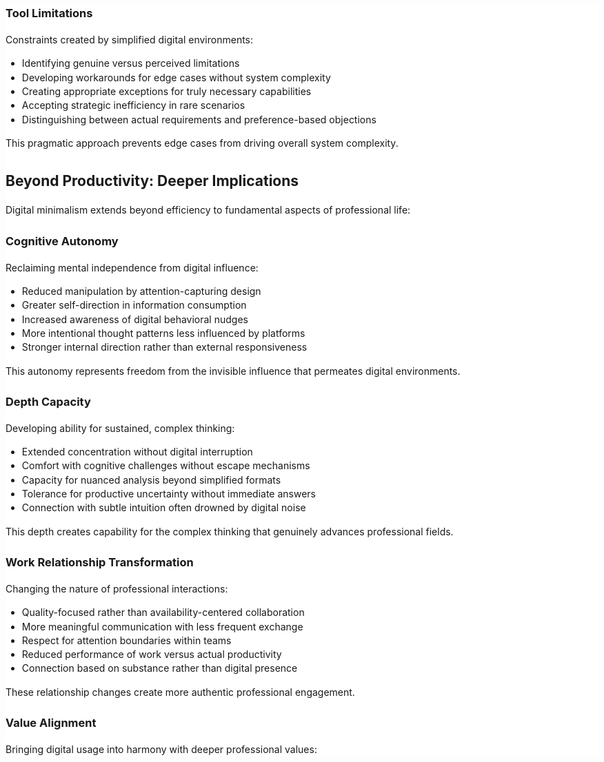 ### Tool Limitations

Constraints created by simplified digital environments:

- Identifying genuine versus perceived limitations
- Developing workarounds for edge cases without system complexity
- Creating appropriate exceptions for truly necessary capabilities
- Accepting strategic inefficiency in rare scenarios
- Distinguishing between actual requirements and preference-based objections

This pragmatic approach prevents edge cases from driving overall system complexity.

## Beyond Productivity: Deeper Implications

Digital minimalism extends beyond efficiency to fundamental aspects of professional life:

### Cognitive Autonomy

Reclaiming mental independence from digital influence:

- Reduced manipulation by attention-capturing design
- Greater self-direction in information consumption
- Increased awareness of digital behavioral nudges
- More intentional thought patterns less influenced by platforms
- Stronger internal direction rather than external responsiveness

This autonomy represents freedom from the invisible influence that permeates digital environments.

### Depth Capacity

Developing ability for sustained, complex thinking:

- Extended concentration without digital interruption
- Comfort with cognitive challenges without escape mechanisms
- Capacity for nuanced analysis beyond simplified formats
- Tolerance for productive uncertainty without immediate answers
- Connection with subtle intuition often drowned by digital noise

This depth creates capability for the complex thinking that genuinely advances professional fields.

### Work Relationship Transformation

Changing the nature of professional interactions:

- Quality-focused rather than availability-centered collaboration
- More meaningful communication with less frequent exchange
- Respect for attention boundaries within teams
- Reduced performance of work versus actual productivity
- Connection based on substance rather than digital presence

These relationship changes create more authentic professional engagement.

### Value Alignment

Bringing digital usage into harmony with deeper professional values:
